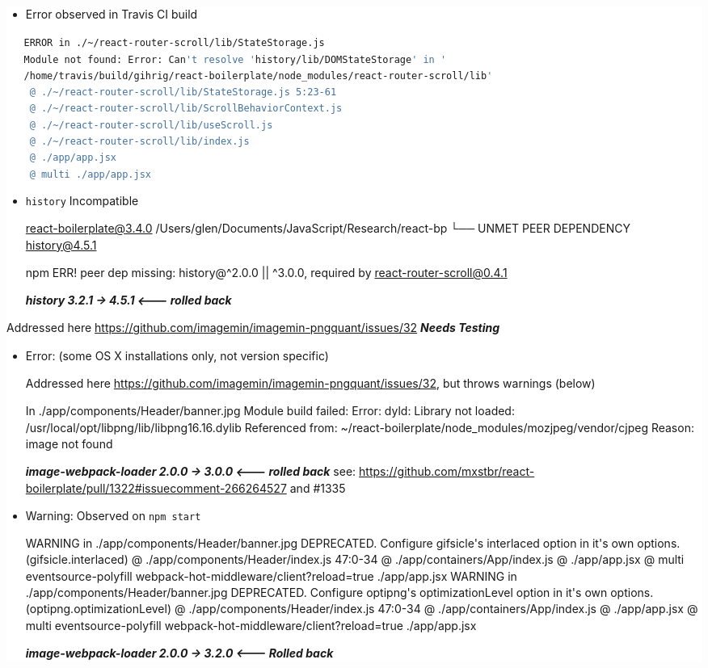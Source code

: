 - Error observed in Travis CI build
```bash
   ERROR in ./~/react-router-scroll/lib/StateStorage.js
   Module not found: Error: Can't resolve 'history/lib/DOMStateStorage' in '
   /home/travis/build/gihrig/react-boilerplate/node_modules/react-router-scroll/lib'
    @ ./~/react-router-scroll/lib/StateStorage.js 5:23-61
    @ ./~/react-router-scroll/lib/ScrollBehaviorContext.js
    @ ./~/react-router-scroll/lib/useScroll.js
    @ ./~/react-router-scroll/lib/index.js
    @ ./app/app.jsx
    @ multi ./app/app.jsx
```
- `history` Incompatible

    react-boilerplate@3.4.0 /Users/glen/Documents/JavaScript/Research/react-bp
   └── UNMET PEER DEPENDENCY history@4.5.1

   npm ERR! peer dep missing: history@^2.0.0 || ^3.0.0, required by react-router-scroll@0.4.1

   ***history               3.2.1  →   4.5.1 <--- rolled back***

 Addressed here https://github.com/imagemin/imagemin-pngquant/issues/32 ***Needs Testing***

- Error: (some OS X installations only, not version specific)

   Addressed here https://github.com/imagemin/imagemin-pngquant/issues/32, but throws warnings (below)

   In ./app/components/Header/banner.jpg
   Module build failed: Error: dyld: Library not loaded: /usr/local/opt/libpng/lib/libpng16.16.dylib
     Referenced from: ~/react-boilerplate/node_modules/mozjpeg/vendor/cjpeg
     Reason: image not found

   ***image-webpack-loader              2.0.0  →    3.0.0 <--- rolled back***
   see: https://github.com/mxstbr/react-boilerplate/pull/1322#issuecomment-266264527 and #1335  

- Warning: Observed on `npm start`
    
    WARNING in ./app/components/Header/banner.jpg
   DEPRECATED. Configure gifsicle's interlaced option in it's own options. (gifsicle.interlaced)
    @ ./app/components/Header/index.js 47:0-34
    @ ./app/containers/App/index.js
    @ ./app/app.jsx
    @ multi eventsource-polyfill webpack-hot-middleware/client?reload=true ./app/app.jsx
  WARNING in ./app/components/Header/banner.jpg
   DEPRECATED. Configure optipng's optimizationLevel option in it's own options. (optipng.optimizationLevel)
   @ ./app/components/Header/index.js 47:0-34
   @ ./app/containers/App/index.js
   @ ./app/app.jsx
   @ multi eventsource-polyfill webpack-hot-middleware/client?reload=true ./app/app.jsx

   ***image-webpack-loader  2.0.0  →   3.2.0 <--- Rolled back***
